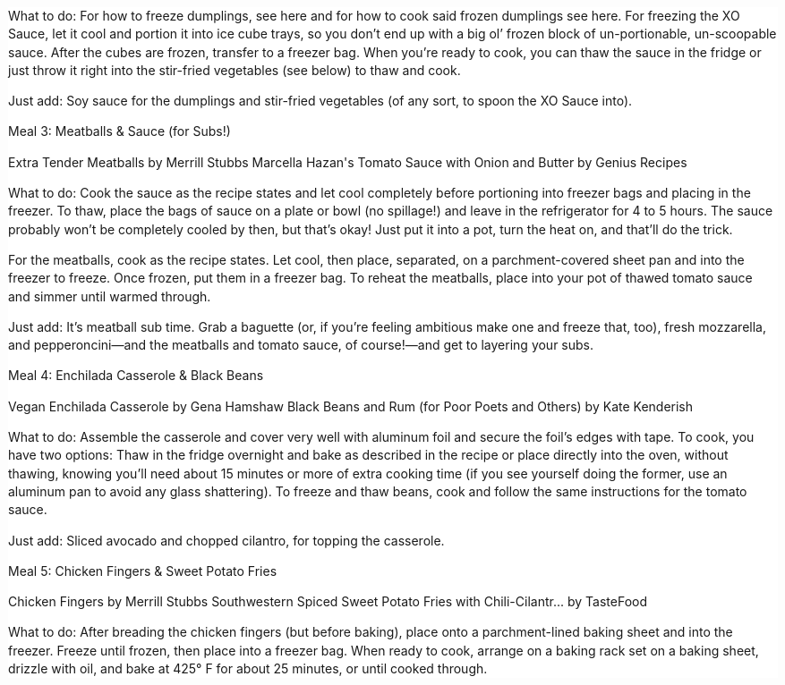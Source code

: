 What to do: For how to freeze dumplings, see here and for how to cook said frozen dumplings see here. For freezing the XO Sauce, let it cool and portion it into ice cube trays, so you don’t end up with a big ol’ frozen block of un-portionable, un-scoopable sauce. After the cubes are frozen, transfer to a freezer bag. When you’re ready to cook, you can thaw the sauce in the fridge or just throw it right into the stir-fried vegetables (see below) to thaw and cook.

Just add: Soy sauce for the dumplings and stir-fried vegetables (of any sort, to spoon the XO Sauce into).

Meal 3: Meatballs & Sauce (for Subs!)

Extra Tender Meatballs
by Merrill Stubbs
Marcella Hazan's Tomato Sauce with Onion and Butter
by Genius Recipes

What to do: Cook the sauce as the recipe states and let cool completely before portioning into freezer bags and placing in the freezer. To thaw, place the bags of sauce on a plate or bowl (no spillage!) and leave in the refrigerator for 4 to 5 hours. The sauce probably won’t be completely cooled by then, but that’s okay! Just put it into a pot, turn the heat on, and that’ll do the trick.

For the meatballs, cook as the recipe states. Let cool, then place, separated, on a parchment-covered sheet pan and into the freezer to freeze. Once frozen, put them in a freezer bag. To reheat the meatballs, place into your pot of thawed tomato sauce and simmer until warmed through.

Just add: It’s meatball sub time. Grab a baguette (or, if you’re feeling ambitious make one and freeze that, too), fresh mozzarella, and pepperoncini—and the meatballs and tomato sauce, of course!—and get to layering your subs.

Meal 4: Enchilada Casserole & Black Beans

Vegan Enchilada Casserole
by Gena Hamshaw
Black Beans and Rum (for Poor Poets and Others)
by Kate Kenderish

What to do: Assemble the casserole and cover very well with aluminum foil and secure the foil’s edges with tape. To cook, you have two options: Thaw in the fridge overnight and bake as described in the recipe or place directly into the oven, without thawing, knowing you’ll need about 15 minutes or more of extra cooking time (if you see yourself doing the former, use an aluminum pan to avoid any glass shattering). To freeze and thaw beans, cook and follow the same instructions for the tomato sauce.

Just add: Sliced avocado and chopped cilantro, for topping the casserole.

Meal 5: Chicken Fingers & Sweet Potato Fries

Chicken Fingers
by Merrill Stubbs
Southwestern Spiced Sweet Potato Fries with Chili-Cilantr...
by TasteFood

What to do: After breading the chicken fingers (but before baking), place onto a parchment-lined baking sheet and into the freezer. Freeze until frozen, then place into a freezer bag. When ready to cook, arrange on a baking rack set on a baking sheet, drizzle with oil, and bake at 425° F for about 25 minutes, or until cooked through.
